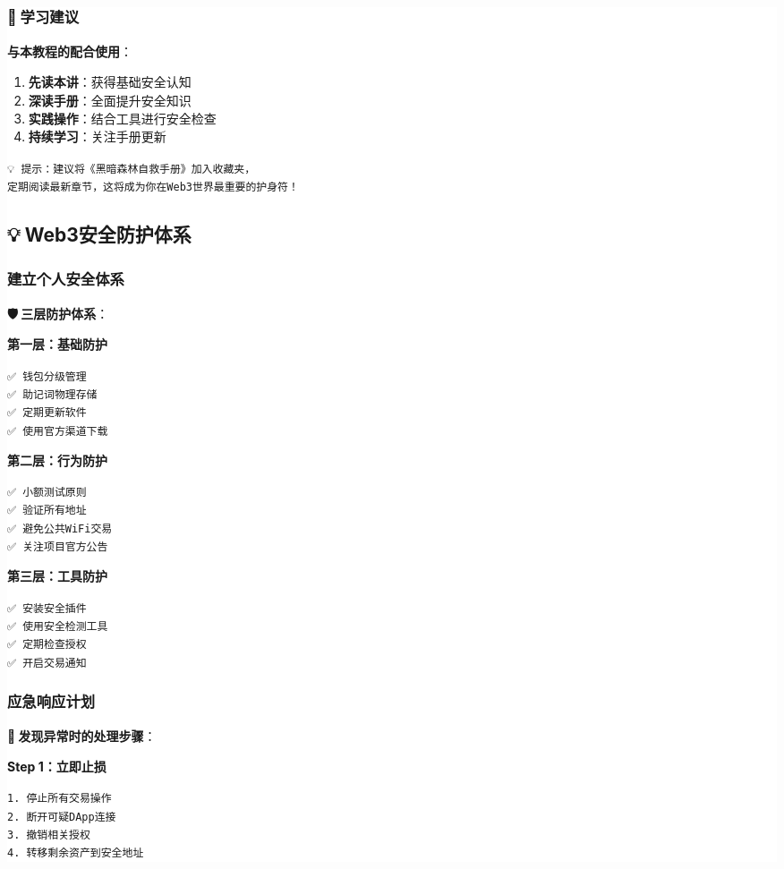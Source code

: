 ### 🎯 学习建议

**与本教程的配合使用**：
1. **先读本讲**：获得基础安全认知
2. **深读手册**：全面提升安全知识
3. **实践操作**：结合工具进行安全检查
4. **持续学习**：关注手册更新

```
💡 提示：建议将《黑暗森林自救手册》加入收藏夹，
定期阅读最新章节，这将成为你在Web3世界最重要的护身符！
```

## 💡 Web3安全防护体系

### 建立个人安全体系

**🛡️ 三层防护体系**：

**第一层：基础防护**
```
✅ 钱包分级管理
✅ 助记词物理存储
✅ 定期更新软件
✅ 使用官方渠道下载
```

**第二层：行为防护**
```
✅ 小额测试原则
✅ 验证所有地址
✅ 避免公共WiFi交易
✅ 关注项目官方公告
```

**第三层：工具防护**
```
✅ 安装安全插件
✅ 使用安全检测工具
✅ 定期检查授权
✅ 开启交易通知
```

### 应急响应计划

**🚨 发现异常时的处理步骤**：

**Step 1：立即止损**
```
1. 停止所有交易操作
2. 断开可疑DApp连接
3. 撤销相关授权
4. 转移剩余资产到安全地址
```
